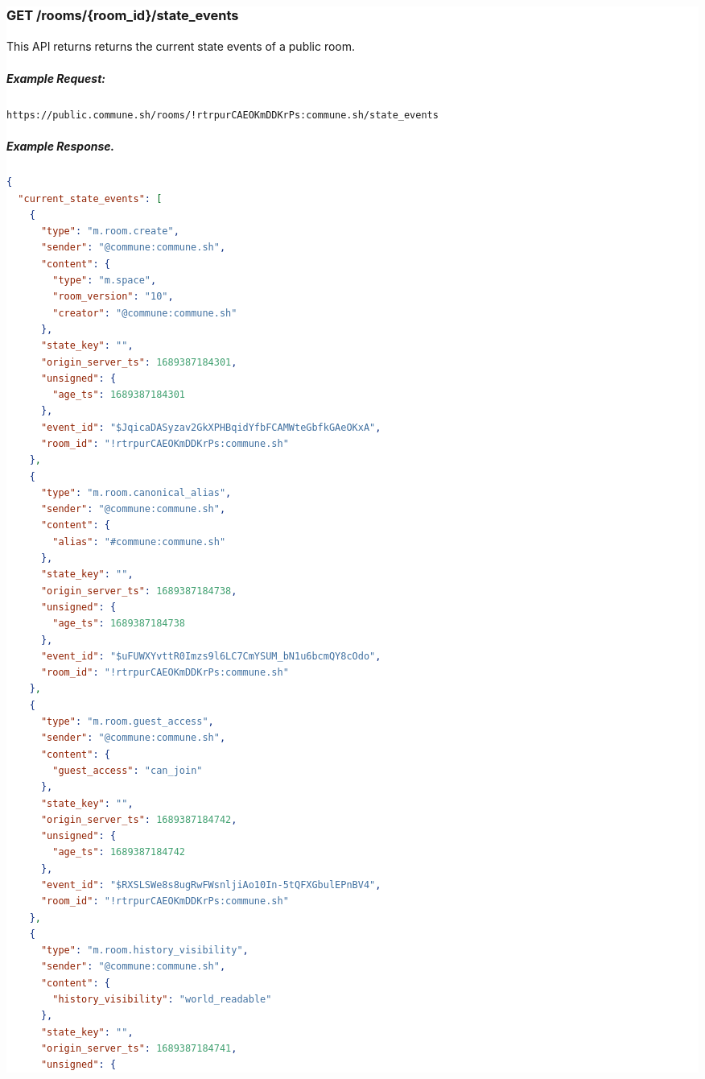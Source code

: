 ### GET /rooms/{room_id}/state_events

This API returns returns the current state events of a public room.

##### Example Request:
`https://public.commune.sh/rooms/!rtrpurCAEOKmDDKrPs:commune.sh/state_events`
##### Example Response.
```json
{
  "current_state_events": [
    {
      "type": "m.room.create",
      "sender": "@commune:commune.sh",
      "content": {
        "type": "m.space",
        "room_version": "10",
        "creator": "@commune:commune.sh"
      },
      "state_key": "",
      "origin_server_ts": 1689387184301,
      "unsigned": {
        "age_ts": 1689387184301
      },
      "event_id": "$JqicaDASyzav2GkXPHBqidYfbFCAMWteGbfkGAeOKxA",
      "room_id": "!rtrpurCAEOKmDDKrPs:commune.sh"
    },
    {
      "type": "m.room.canonical_alias",
      "sender": "@commune:commune.sh",
      "content": {
        "alias": "#commune:commune.sh"
      },
      "state_key": "",
      "origin_server_ts": 1689387184738,
      "unsigned": {
        "age_ts": 1689387184738
      },
      "event_id": "$uFUWXYvttR0Imzs9l6LC7CmYSUM_bN1u6bcmQY8cOdo",
      "room_id": "!rtrpurCAEOKmDDKrPs:commune.sh"
    },
    {
      "type": "m.room.guest_access",
      "sender": "@commune:commune.sh",
      "content": {
        "guest_access": "can_join"
      },
      "state_key": "",
      "origin_server_ts": 1689387184742,
      "unsigned": {
        "age_ts": 1689387184742
      },
      "event_id": "$RXSLSWe8s8ugRwFWsnljiAo10In-5tQFXGbulEPnBV4",
      "room_id": "!rtrpurCAEOKmDDKrPs:commune.sh"
    },
    {
      "type": "m.room.history_visibility",
      "sender": "@commune:commune.sh",
      "content": {
        "history_visibility": "world_readable"
      },
      "state_key": "",
      "origin_server_ts": 1689387184741,
      "unsigned": {
```